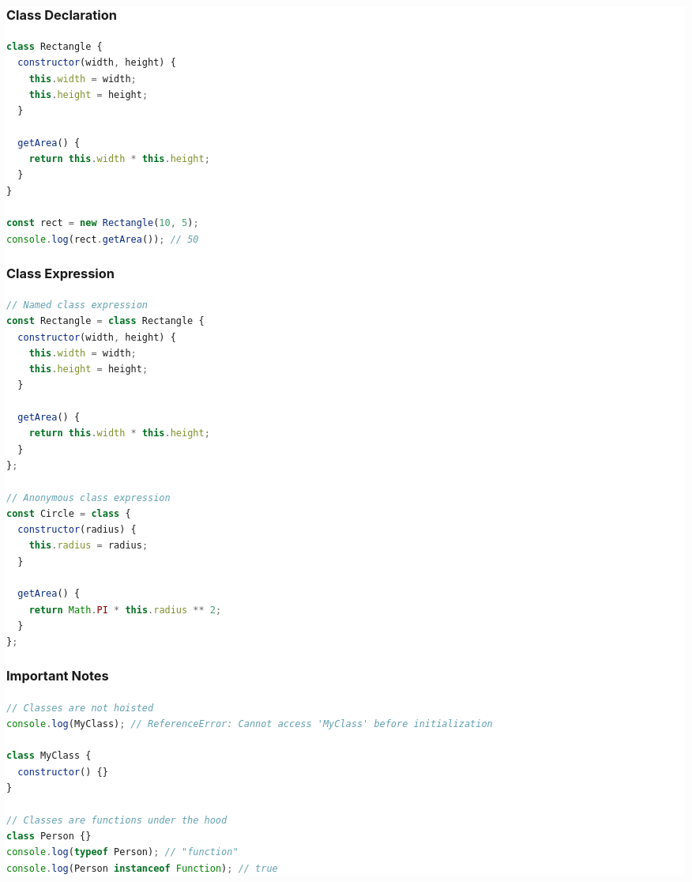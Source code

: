 ### Class Declaration

```javascript
class Rectangle {
  constructor(width, height) {
    this.width = width;
    this.height = height;
  }

  getArea() {
    return this.width * this.height;
  }
}

const rect = new Rectangle(10, 5);
console.log(rect.getArea()); // 50
```

### Class Expression

```javascript
// Named class expression
const Rectangle = class Rectangle {
  constructor(width, height) {
    this.width = width;
    this.height = height;
  }

  getArea() {
    return this.width * this.height;
  }
};

// Anonymous class expression
const Circle = class {
  constructor(radius) {
    this.radius = radius;
  }

  getArea() {
    return Math.PI * this.radius ** 2;
  }
};
```

### Important Notes

```javascript
// Classes are not hoisted
console.log(MyClass); // ReferenceError: Cannot access 'MyClass' before initialization

class MyClass {
  constructor() {}
}

// Classes are functions under the hood
class Person {}
console.log(typeof Person); // "function"
console.log(Person instanceof Function); // true
```
